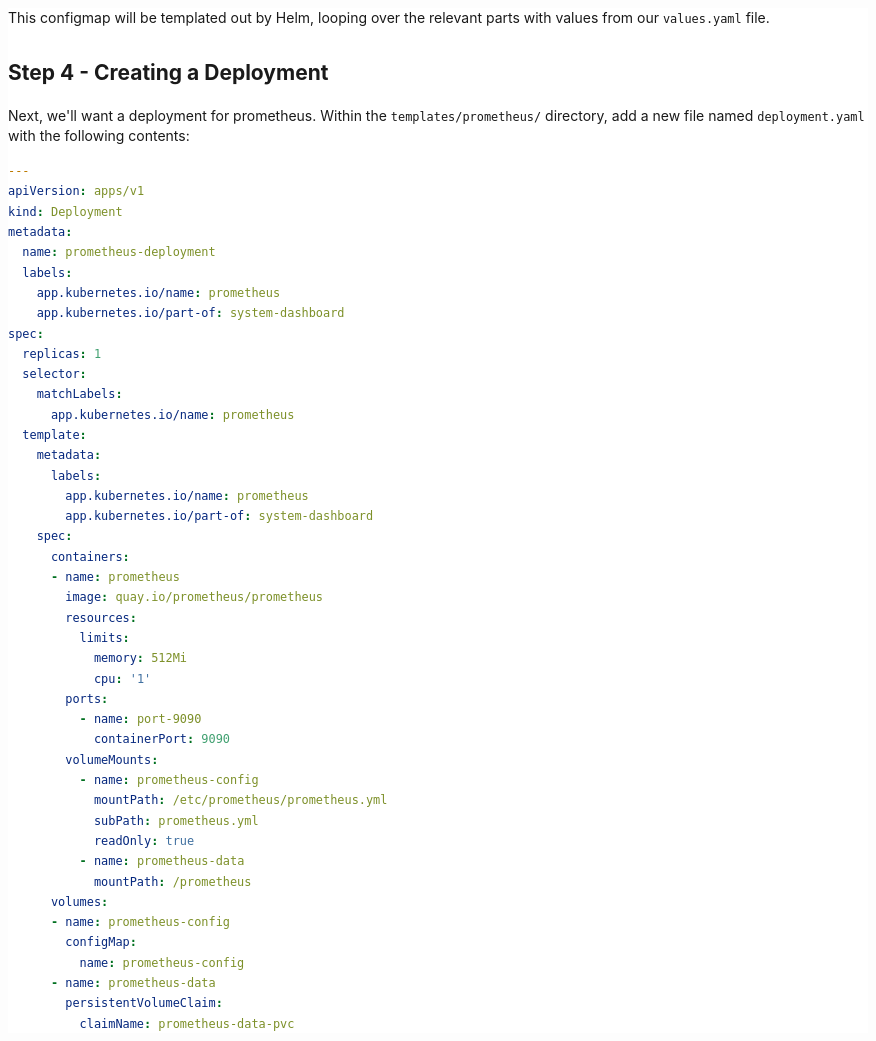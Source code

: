 This configmap will be templated out by Helm, looping over the relevant parts with values from our `values.yaml` file.

## Step 4 - Creating a Deployment
Next, we'll want a deployment for prometheus. Within the `templates/prometheus/` directory, add a new file named `deployment.yaml` with the following contents:
```yaml
---
apiVersion: apps/v1
kind: Deployment
metadata:
  name: prometheus-deployment
  labels:
    app.kubernetes.io/name: prometheus
    app.kubernetes.io/part-of: system-dashboard
spec:
  replicas: 1
  selector:
    matchLabels:
      app.kubernetes.io/name: prometheus
  template:
    metadata:
      labels:
        app.kubernetes.io/name: prometheus
        app.kubernetes.io/part-of: system-dashboard
    spec:
      containers:
      - name: prometheus
        image: quay.io/prometheus/prometheus
        resources:
          limits:
            memory: 512Mi
            cpu: '1'
        ports:
          - name: port-9090
            containerPort: 9090
        volumeMounts:
          - name: prometheus-config
            mountPath: /etc/prometheus/prometheus.yml
            subPath: prometheus.yml
            readOnly: true
          - name: prometheus-data
            mountPath: /prometheus
      volumes:
      - name: prometheus-config
        configMap:
          name: prometheus-config
      - name: prometheus-data
        persistentVolumeClaim:
          claimName: prometheus-data-pvc
```
